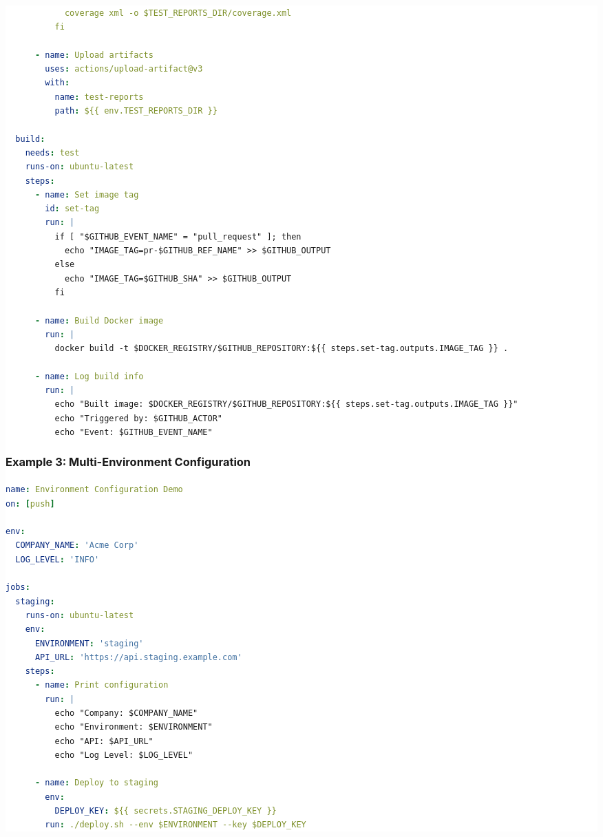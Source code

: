 ```yaml
            coverage xml -o $TEST_REPORTS_DIR/coverage.xml
          fi
          
      - name: Upload artifacts
        uses: actions/upload-artifact@v3
        with:
          name: test-reports
          path: ${{ env.TEST_REPORTS_DIR }}
          
  build:
    needs: test
    runs-on: ubuntu-latest
    steps:
      - name: Set image tag
        id: set-tag
        run: |
          if [ "$GITHUB_EVENT_NAME" = "pull_request" ]; then
            echo "IMAGE_TAG=pr-$GITHUB_REF_NAME" >> $GITHUB_OUTPUT
          else
            echo "IMAGE_TAG=$GITHUB_SHA" >> $GITHUB_OUTPUT
          fi
          
      - name: Build Docker image
        run: |
          docker build -t $DOCKER_REGISTRY/$GITHUB_REPOSITORY:${{ steps.set-tag.outputs.IMAGE_TAG }} .
          
      - name: Log build info
        run: |
          echo "Built image: $DOCKER_REGISTRY/$GITHUB_REPOSITORY:${{ steps.set-tag.outputs.IMAGE_TAG }}"
          echo "Triggered by: $GITHUB_ACTOR"
          echo "Event: $GITHUB_EVENT_NAME"
```

### Example 3: Multi-Environment Configuration

```yaml
name: Environment Configuration Demo
on: [push]

env:
  COMPANY_NAME: 'Acme Corp'
  LOG_LEVEL: 'INFO'

jobs:
  staging:
    runs-on: ubuntu-latest
    env:
      ENVIRONMENT: 'staging'
      API_URL: 'https://api.staging.example.com'
    steps:
      - name: Print configuration
        run: |
          echo "Company: $COMPANY_NAME"
          echo "Environment: $ENVIRONMENT"
          echo "API: $API_URL"
          echo "Log Level: $LOG_LEVEL"
          
      - name: Deploy to staging
        env:
          DEPLOY_KEY: ${{ secrets.STAGING_DEPLOY_KEY }}
        run: ./deploy.sh --env $ENVIRONMENT --key $DEPLOY_KEY
```